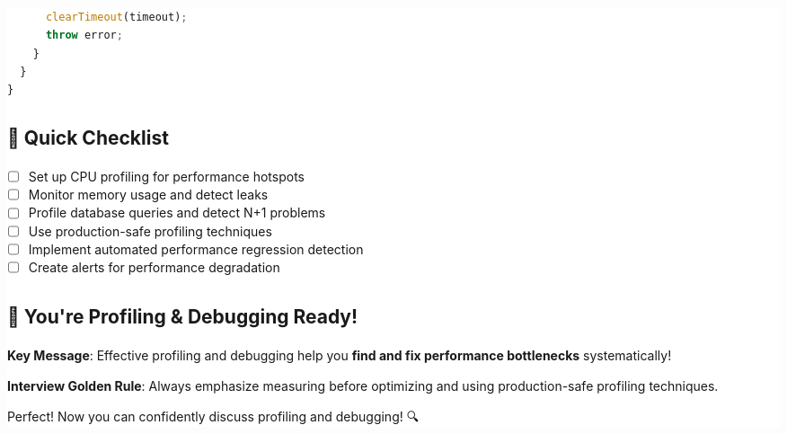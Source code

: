 ```javascript
      clearTimeout(timeout);
      throw error;
    }
  }
}
```

## 🔧 Quick Checklist

- [ ] Set up CPU profiling for performance hotspots
- [ ] Monitor memory usage and detect leaks
- [ ] Profile database queries and detect N+1 problems
- [ ] Use production-safe profiling techniques
- [ ] Implement automated performance regression detection
- [ ] Create alerts for performance degradation

## 🎉 You're Profiling & Debugging Ready!

**Key Message**: Effective profiling and debugging help you **find and fix performance bottlenecks** systematically!

**Interview Golden Rule**: Always emphasize measuring before optimizing and using production-safe profiling techniques.

Perfect! Now you can confidently discuss profiling and debugging! 🔍
